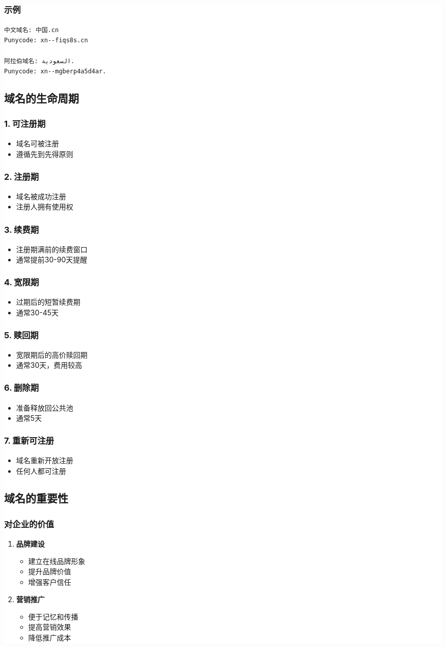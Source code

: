 ### 示例
```
中文域名: 中国.cn
Punycode: xn--fiqs8s.cn

阿拉伯域名: السعودية.
Punycode: xn--mgberp4a5d4ar.
```

## 域名的生命周期

### 1. 可注册期
- 域名可被注册
- 遵循先到先得原则

### 2. 注册期
- 域名被成功注册
- 注册人拥有使用权

### 3. 续费期
- 注册期满前的续费窗口
- 通常提前30-90天提醒

### 4. 宽限期
- 过期后的短暂续费期
- 通常30-45天

### 5. 赎回期
- 宽限期后的高价赎回期
- 通常30天，费用较高

### 6. 删除期
- 准备释放回公共池
- 通常5天

### 7. 重新可注册
- 域名重新开放注册
- 任何人都可注册

## 域名的重要性

### 对企业的价值
1. **品牌建设**
   - 建立在线品牌形象
   - 提升品牌价值
   - 增强客户信任

2. **营销推广**
   - 便于记忆和传播
   - 提高营销效果
   - 降低推广成本
